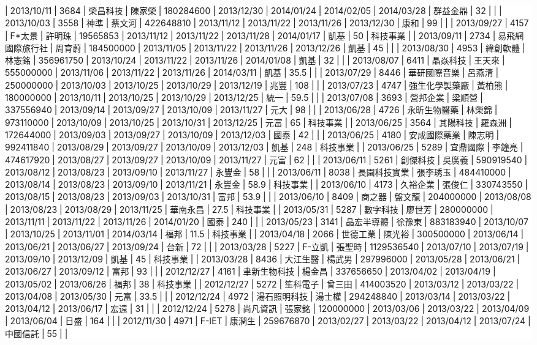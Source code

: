 | 2013/10/11 | 3684 | 榮昌科技                | 陳家榮                                     | 180284600     | 2013/12/30  | 2014/01/24  | 2014/02/05             | 2014/03/28 | 群益金鼎                    | 32     |                  |
| 2013/10/03 | 3558 | 神準                  | 蔡文河                                     | 422648810     | 2013/11/12  | 2013/11/22  | 2013/11/26             | 2013/12/30 | 康和                      | 99     |                  |
| 2013/09/27 | 4157 | F*太景                | 許明珠                                     | 19565853      | 2013/11/12  | 2013/11/22  | 2013/11/28             | 2014/01/17 | 凱基                      | 50     | 科技事業             |
| 2013/09/11 | 2734 | 易飛網國際旅行社            | 周育蔚                                     | 184500000     | 2013/11/05  | 2013/11/22  | 2013/11/26             | 2013/12/26 | 凱基                      | 45     |                  |
| 2013/08/30 | 4953 | 緯創軟體                | 林憲銘                                     | 356961750     | 2013/10/24  | 2013/11/22  | 2013/11/26             | 2014/01/08 | 凱基                      | 32     |                  |
| 2013/08/07 | 6411 | 晶焱科技                | 王天來                                     | 555000000     | 2013/11/06  | 2013/11/22  | 2013/11/26             | 2014/03/11 | 凱基                      | 35.5   |                  |
| 2013/07/29 | 8446 | 華研國際音樂              | 呂燕清                                     | 250000000     | 2013/10/03  | 2013/10/25  | 2013/10/29             | 2013/12/19 | 兆豐                      | 108    |                  |
| 2013/07/23 | 4747 | 強生化學製藥廠             | 黃柏熊                                     | 180000000     | 2013/10/11  | 2013/10/25  | 2013/10/29             | 2013/12/25 | 統一                      | 59.5   |                  |
| 2013/07/08 | 3693 | 營邦企業                | 梁順營                                     | 337556940     | 2013/09/14  | 2013/09/27  | 2013/10/09             | 2013/11/27 | 元大                      | 98     |                  |
| 2013/06/28 | 4726 | 永昕生物醫藥              | 林榮錦                                     | 973110000     | 2013/10/09  | 2013/10/25  | 2013/10/31             | 2013/12/25 | 元富                      | 65     | 科技事業             |
| 2013/06/25 | 3564 | 其陽科技                | 羅森洲                                     | 172644000     | 2013/09/03  | 2013/09/27  | 2013/10/09             | 2013/12/03 | 國泰                      | 42     |                  |
| 2013/06/25 | 4180 | 安成國際藥業              | 陳志明                                     | 992411840     | 2013/08/29  | 2013/09/27  | 2013/10/09             | 2013/12/03 | 凱基                      | 248    | 科技事業             |
| 2013/06/25 | 5289 | 宜鼎國際                | 李鐘亮                                     | 474617920     | 2013/08/27  | 2013/09/27  | 2013/10/09             | 2013/11/27 | 元富                      | 62     |                  |
| 2013/06/11 | 5261 | 創傑科技                | 吳廣義                                     | 590919540     | 2013/08/12  | 2013/08/23  | 2013/09/10             | 2013/11/27 | 永豐金                     | 58     |                  |
| 2013/06/11 | 8038 | 長園科技實業              | 張李琇玉                                    | 484410000     | 2013/08/14  | 2013/08/23  | 2013/09/10             | 2013/11/21 | 永豐金                     | 58.9   | 科技事業             |
| 2013/06/10 | 4173 | 久裕企業                | 張俊仁                                     | 330743550     | 2013/08/15  | 2013/08/23  | 2013/09/03             | 2013/10/31 | 富邦                      | 53.9   |                  |
| 2013/06/10 | 8409 | 商之器                 | 盤文龍                                     | 204000000     | 2013/08/08  | 2013/08/23  | 2013/08/29             | 2013/11/25 | 華南永昌                    | 27.5   | 科技事業             |
| 2013/05/31 | 5287 | 數字科技                | 廖世芳                                     | 280000000     | 2013/11/11  | 2013/11/22  | 2013/11/26             | 2014/01/20 | 國泰                      | 240    |                  |
| 2013/05/23 | 3141 | 晶宏半導體               | 徐豫東                                     | 883183940     | 2013/10/07  | 2013/10/25  | 2013/11/01             | 2014/03/14 | 福邦                      | 11.5   | 科技事業             |
| 2013/04/18 | 2066 | 世德工業                | 陳光裕                                     | 300500000     | 2013/06/14  | 2013/06/21  | 2013/06/27             | 2013/09/24 | 台新                      | 72     |                  |
| 2013/03/28 | 5227 | F-立凱                | 張聖時                                     | 1129536540    | 2013/07/10  | 2013/07/19  | 2013/09/10             | 2013/12/09 | 凱基                      | 45     | 科技事業             |
| 2013/03/28 | 8436 | 大江生醫                | 楊武男                                     | 297996000     | 2013/05/28  | 2013/06/21  | 2013/06/27             | 2013/09/12 | 富邦                      | 93     |                  |
| 2012/12/27 | 4161 | 聿新生物科技              | 楊金昌                                     | 337656650     | 2013/04/02  | 2013/04/19  | 2013/05/02             | 2013/06/26 | 福邦                      | 38     | 科技事業             |
| 2012/12/27 | 5272 | 笙科電子                | 曾三田                                     | 414003520     | 2013/03/12  | 2013/03/22  | 2013/04/08             | 2013/05/30 | 元富                      | 33.5   |                  |
| 2012/12/24 | 4972 | 湯石照明科技              | 湯士權                                     | 294248840     | 2013/03/14  | 2013/03/22  | 2013/04/12             | 2013/06/17 | 宏遠                      | 31     |                  |
| 2012/12/24 | 5278 | 尚凡資訊                | 張家銘                                     | 120000000     | 2013/03/06  | 2013/03/22  | 2013/04/09             | 2013/06/04 | 日盛                      | 164    |                  |
| 2012/11/30 | 4971 | F-IET               | 康潤生                                     | 259676870     | 2013/02/27  | 2013/03/22  | 2013/04/12             | 2013/07/24 | 中國信託                    | 55     |                  |